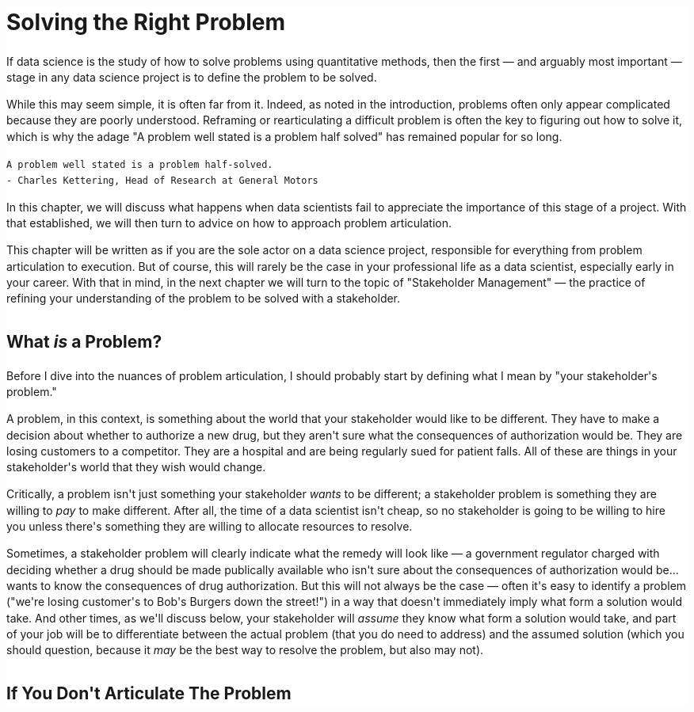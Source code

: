 # Solving the Right Problem

If data science is the study of how to solve problems using quantitative methods, then the first — and arguably most important — stage in any data science project is to define the problem to be solved.

While this may seem simple, it is often far from it. Indeed, as noted in the introduction, problems often only appear complicated because they are poorly understood. Reframing or rearticulating a difficult problem is often the key to figuring out how to solve it, which is why the adage "A problem well stated is a problem half solved" has remained popular for so long.

```{sidebar}
A problem well stated is a problem half-solved.
- Charles Kettering, Head of Research at General Motors
```

In this chapter, we will discuss what happens when data scientists fail to appreciate the importance of this stage of a project. With that established, we will then turn to advice on how to approach problem articulation.

This chapter will be written as if you are the sole actor on a data science project, responsible for everything from problem articulation to execution. But of course, this will rarely be the case in your professional life as a data scientist, especially early in your career. With that in mind, in the next chapter we will turn to the topic of "Stakeholder Management" — the practice of refining your understanding of the problem to be solved with a stakeholder.

## What *is* a Problem?

Before I dive into the nuances of problem articulation, I should probably start by defining what I mean by "your stakeholder's problem."

A problem, in this context, is something about the world that your stakeholder would like to be different. They have to make a decision about whether to authorize a new drug, but they aren't sure what the consequences of authorization would be. They are losing customers to a competitor. They are a hospital and are being regularly sued for patient falls. All of these are things in your stakeholder's world that they wish would change.

Critically, a problem isn't just something your stakeholder *wants* to be different; a stakeholder problem is something they are willing to *pay* to make different. After all, the time of a data scientist isn't cheap, so no stakeholder is going to be willing to hire you unless there's something they are willing to allocate resources to resolve.

Sometimes, a stakeholder problem will clearly indicate what the remedy will look like — a government regulator charged with deciding whether a drug should be made publically available who isn't sure about the consequences of authorization would be... wants to know the consequences of drug authorization. But this will not always be the case — often it's easy to identify a problem ("we're losing customer's to Bob's Burgers down the street!") in a way that doesn't immediately imply what form a solution would take. And other times, as we'll discuss below, your stakeholder will *assume* they know what form a solution would take, and part of your job will be to differentiate between the actual problem (that you do need to address) and the assumed solution (which you should question, because it *may* be the best way to resolve the problem, but also may not).

## If You Don't Articulate The Problem
